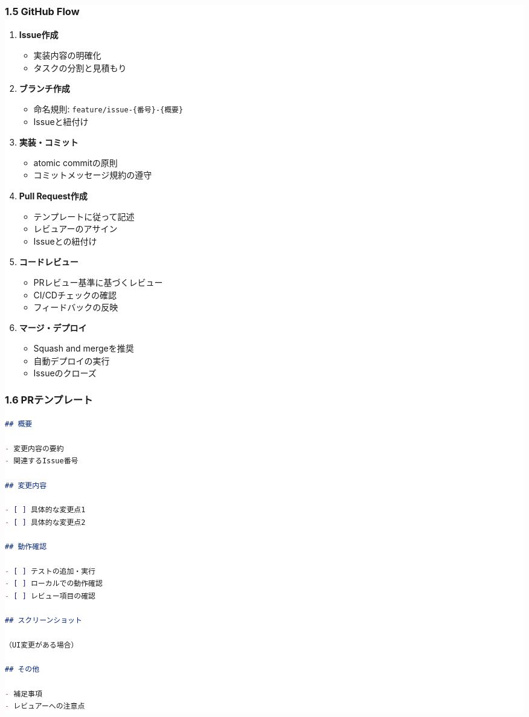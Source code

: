 ### 1.5 GitHub Flow

1. **Issue作成**
    - 実装内容の明確化
    - タスクの分割と見積もり

2. **ブランチ作成**
    - 命名規則: `feature/issue-{番号}-{概要}`
    - Issueと紐付け

3. **実装・コミット**
    - atomic commitの原則
    - コミットメッセージ規約の遵守

4. **Pull Request作成**
    - テンプレートに従って記述
    - レビュアーのアサイン
    - Issueとの紐付け

5. **コードレビュー**
    - PRレビュー基準に基づくレビュー
    - CI/CDチェックの確認
    - フィードバックの反映

6. **マージ・デプロイ**
    - Squash and mergeを推奨
    - 自動デプロイの実行
    - Issueのクローズ

### 1.6 PRテンプレート

```markdown
## 概要

- 変更内容の要約
- 関連するIssue番号

## 変更内容

- [ ] 具体的な変更点1
- [ ] 具体的な変更点2

## 動作確認

- [ ] テストの追加・実行
- [ ] ローカルでの動作確認
- [ ] レビュー項目の確認

## スクリーンショット

（UI変更がある場合）

## その他

- 補足事項
- レビュアーへの注意点
```
